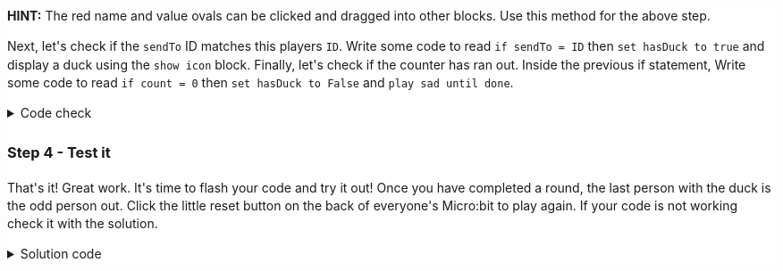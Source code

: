 **HINT:** The red name and value ovals can be clicked and dragged into other blocks. Use this method for the above step.

Next, let's check if the `sendTo` ID matches this players `ID`. Write some code to read `if sendTo = ID` then `set hasDuck to true` and display a duck using the `show icon` block. Finally, let's check if the counter has ran out. Inside the previous if statement, Write some code to read `if count = 0` then `set hasDuck to False` and `play sad until done`.

<details><summary>Code check</summary></details>

### Step 4 - Test it
That's it! Great work. It's time to flash your code and try it out! Once you have completed a round, the last person with the duck is the odd person out. Click the little reset button on the back of everyone's Micro:bit to play again. If your code is not working check it with the solution.

<details><summary>Solution code</summary></details>
